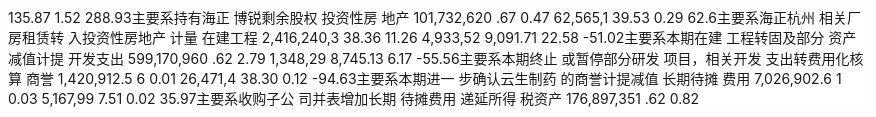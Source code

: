 135.87
1.52
288.93主要系持有海正
博锐剩余股权
投资性房
地产
101,732,620
.67
0.47
62,565,1
39.53
0.29
62.6主要系海正杭州
相关厂房租赁转
入投资性房地产
计量
在建工程
2,416,240,3
38.36
11.26
4,933,52
9,091.71
22.58
-51.02主要系本期在建
工程转固及部分
资产减值计提
开发支出
599,170,960
.62
2.79
1,348,29
8,745.13
6.17
-55.56主要系本期终止
或暂停部分研发
项目，相关开发
支出转费用化核
算
商誉
1,420,912.5
6
0.01
26,471,4
38.30
0.12
-94.63主要系本期进一
步确认云生制药
的商誉计提减值
长期待摊
费用
7,026,902.6
1
0.03
5,167,99
7.51
0.02
35.97主要系收购子公
司并表增加长期
待摊费用
递延所得
税资产
176,897,351
.62
0.82